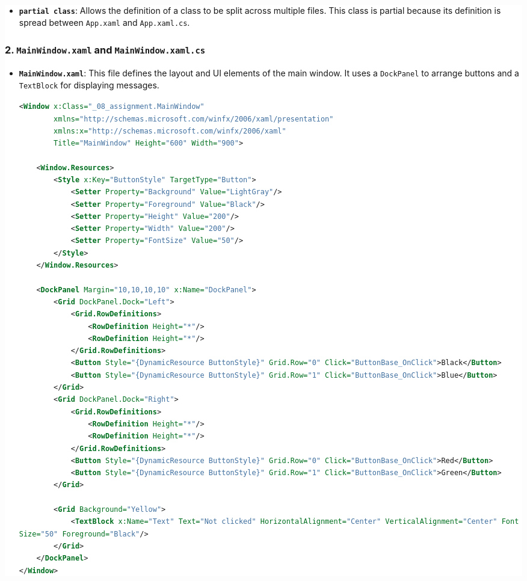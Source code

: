   - **`partial class`**: Allows the definition of a class to be split across multiple files. This class is partial because its definition is spread between `App.xaml` and `App.xaml.cs`.

### 2. `MainWindow.xaml` and `MainWindow.xaml.cs`

- **`MainWindow.xaml`**: This file defines the layout and UI elements of the main window. It uses a `DockPanel` to arrange buttons and a `TextBlock` for displaying messages.

  ```xml
  <Window x:Class="_08_assignment.MainWindow"
          xmlns="http://schemas.microsoft.com/winfx/2006/xaml/presentation"
          xmlns:x="http://schemas.microsoft.com/winfx/2006/xaml"
          Title="MainWindow" Height="600" Width="900">
      
      <Window.Resources>
          <Style x:Key="ButtonStyle" TargetType="Button">
              <Setter Property="Background" Value="LightGray"/>
              <Setter Property="Foreground" Value="Black"/>
              <Setter Property="Height" Value="200"/>
              <Setter Property="Width" Value="200"/>
              <Setter Property="FontSize" Value="50"/>
          </Style>
      </Window.Resources>
      
      <DockPanel Margin="10,10,10,10" x:Name="DockPanel">
          <Grid DockPanel.Dock="Left">
              <Grid.RowDefinitions>
                  <RowDefinition Height="*"/>
                  <RowDefinition Height="*"/>
              </Grid.RowDefinitions>
              <Button Style="{DynamicResource ButtonStyle}" Grid.Row="0" Click="ButtonBase_OnClick">Black</Button>
              <Button Style="{DynamicResource ButtonStyle}" Grid.Row="1" Click="ButtonBase_OnClick">Blue</Button>
          </Grid>
          <Grid DockPanel.Dock="Right">
              <Grid.RowDefinitions>
                  <RowDefinition Height="*"/>
                  <RowDefinition Height="*"/>
              </Grid.RowDefinitions>
              <Button Style="{DynamicResource ButtonStyle}" Grid.Row="0" Click="ButtonBase_OnClick">Red</Button>
              <Button Style="{DynamicResource ButtonStyle}" Grid.Row="1" Click="ButtonBase_OnClick">Green</Button>
          </Grid>
          
          <Grid Background="Yellow">
              <TextBlock x:Name="Text" Text="Not clicked" HorizontalAlignment="Center" VerticalAlignment="Center" FontSize="50" Foreground="Black"/>
          </Grid>
      </DockPanel>
  </Window>
  ```
